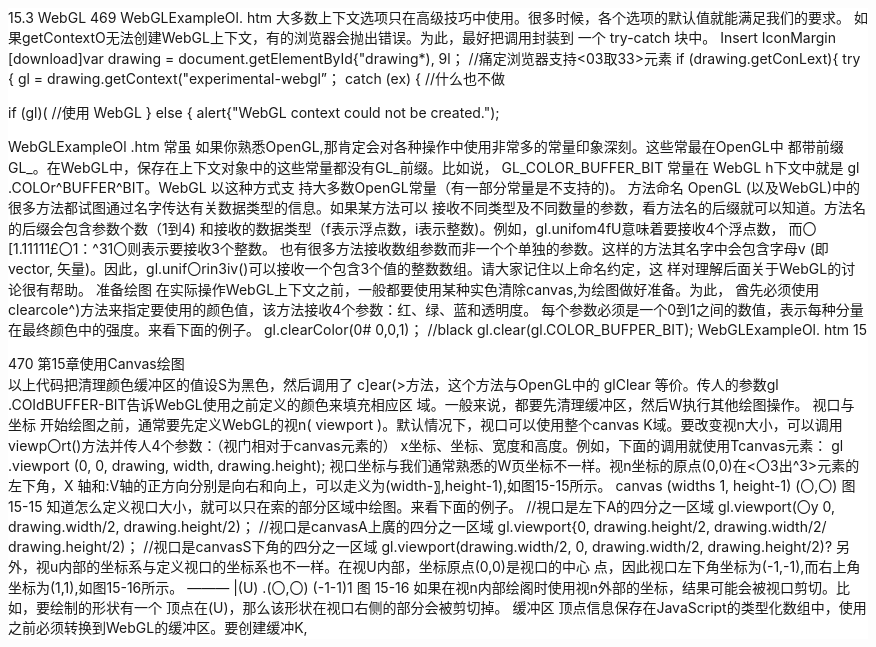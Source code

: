 

15.3 WebGL 469
WebGLExampleOl. htm
大多数上下文选项只在高级技巧中使用。很多时候，各个选项的默认值就能满足我们的要求。
如果getContextO无法创建WebGL上下文，有的浏览器会抛出错误。为此，最好把调用封装到 一个 try-catch 块中。
Insert IconMargin	[download]var drawing = document.getElementById{"drawing*),
9l；
//痛定浏览器支持<03取33>元素 if (drawing.getConLext){ try {
gl = drawing.getContext("experimental-webgl”；
catch (ex) {
//什么也不做
>
if (gl)(
//使用 WebGL } else {
alert{"WebGL context could not be created.");



WebGLExampleOl .htm
常虽
如果你熟悉OpenGL,那肯定会对各种操作中使用非常多的常量印象深刻。这些常最在OpenGL中 都带前缀GL_。在WebGL中，保存在上下文对象中的这些常量都没有GL_前缀。比如说， GL_COLOR_BUFFER_BIT 常量在 WebGL h下文中就是 gl .COLOr^BUFFER^BIT。WebGL 以这种方式支 持大多数OpenGL常量（有一部分常量是不支持的)。
方法命名
OpenGL (以及WebGL)中的很多方法都试图通过名字传达有关数据类型的信息。如果某方法可以 接收不同类型及不同数量的参数，看方法名的后缀就可以知道。方法名的后缀会包含参数个数（1到4) 和接收的数据类型（f表示浮点数，i表示整数)。例如，gl.unifom4fU意味着要接收4个浮点数， 而〇[1.11111£〇1：^31〇则表示要接收3个整数。
也有很多方法接收数组参数而非一个个单独的参数。这样的方法其名字中会包含字母v (即vector, 矢量)。因此，gl.unif〇rin3iv()可以接收一个包含3个值的整数数组。请大家记住以上命名约定，这 样对理解后面关于WebGL的讨论很有帮助。
准备绘图
在实际操作WebGL上下文之前，一般都要使用某种实色清除canvas,为绘图做好准备。为此， 酋先必须使用clearcole^)方法来指定要使用的颜色值，该方法接收4个参数：红、绿、蓝和透明度。 每个参数必须是一个0到1之间的数值，表示每种分量在最终颜色中的强度。来看下面的例子。
gl.clearColor(0# 0,0,1)； //black gl.clear(gl.COLOR_BUFPER_BIT);
WebGLExampleOl. htm
15

470 第15章使用Canvas绘图 	
以上代码把清理颜色缓冲区的值设S为黑色，然后调用了 c]ear(>方法，这个方法与OpenGL中的 glClear 等价。传人的参数gl .COIdBUFFER-BIT告诉WebGL使用之前定义的颜色来填充相应区 域。一般来说，都要先清理缓冲区，然后W执行其他绘图操作。
视口与坐标
开始绘图之前，通常要先定义WebGL的视n( viewport )。默认情况下，视口可以使用整个canvas K域。要改变视n大小，可以调用viewp〇rt()方法并传人4个参数：（视门相对于canvas元素的） x坐标、坐标、宽度和高度。例如，下面的调用就使用Tcanvas元素：
gl .viewport (0, 0, drawing, width, drawing.height);
视口坐标与我们通常熟悉的W页坐标不一样。视n坐标的原点(0,0)在<〇3出^3>元素的左下角，X 轴和:V轴的正方向分别是向右和向上，可以走义为(width-〗,height-1),如图15-15所示。
canvas	(widths 1, height-1)
(〇,〇)
图 15-15
知道怎么定义视口大小，就可以只在索的部分区域中绘图。来看下面的例子。
//視口是<canvaf3>左下A的四分之一区域
gl.viewport(〇y 0, drawing.width/2, drawing.height/2)；
//视口是canvasA上廣的四分之一区域
gl.viewport{0, drawing.height/2, drawing.width/2/ drawing.height/2)；
//视口是canvasS下角的四分之一区域
gl.viewport(drawing.width/2, 0, drawing.width/2, drawing.height/2)?
另外，视u内部的坐标系与定义视口的坐标系也不一样。在视U内部，坐标原点(0,0)是视口的中心 点，因此视口左下角坐标为(-1,-1),而右上角坐标为(1,1),如图15-16所示。
———	|(U)
.(〇,〇)
(-1-1)1	
图 15-16
如果在视n内部绘阁时使用视n外部的坐标，结果可能会被视口剪切。比如，要绘制的形状有一个 顶点在(U)，那么该形状在视口右侧的部分会被剪切掉。
缓冲区
顶点信息保存在JavaScript的类型化数组中，使用之前必须转换到WebGL的缓冲区。要创建缓冲K,

